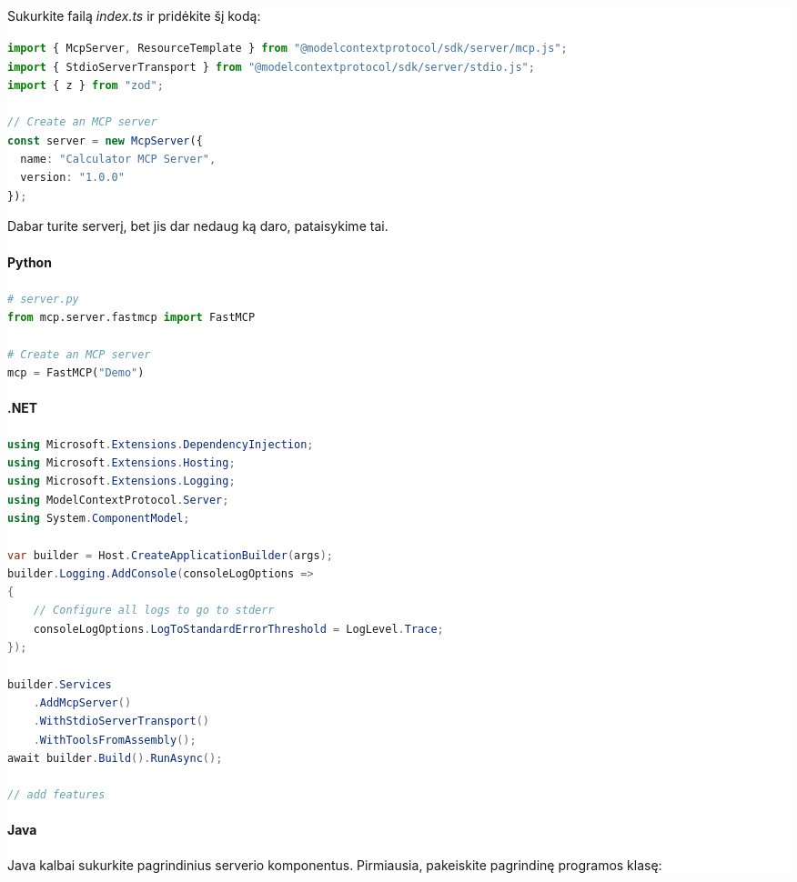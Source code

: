 Sukurkite failą *index.ts* ir pridėkite šį kodą:

```typescript
import { McpServer, ResourceTemplate } from "@modelcontextprotocol/sdk/server/mcp.js";
import { StdioServerTransport } from "@modelcontextprotocol/sdk/server/stdio.js";
import { z } from "zod";
 
// Create an MCP server
const server = new McpServer({
  name: "Calculator MCP Server",
  version: "1.0.0"
});
```

Dabar turite serverį, bet jis dar nedaug ką daro, pataisykime tai.

#### Python

```python
# server.py
from mcp.server.fastmcp import FastMCP

# Create an MCP server
mcp = FastMCP("Demo")
```

#### .NET

```csharp
using Microsoft.Extensions.DependencyInjection;
using Microsoft.Extensions.Hosting;
using Microsoft.Extensions.Logging;
using ModelContextProtocol.Server;
using System.ComponentModel;

var builder = Host.CreateApplicationBuilder(args);
builder.Logging.AddConsole(consoleLogOptions =>
{
    // Configure all logs to go to stderr
    consoleLogOptions.LogToStandardErrorThreshold = LogLevel.Trace;
});

builder.Services
    .AddMcpServer()
    .WithStdioServerTransport()
    .WithToolsFromAssembly();
await builder.Build().RunAsync();

// add features
```

#### Java

Java kalbai sukurkite pagrindinius serverio komponentus. Pirmiausia, pakeiskite pagrindinę programos klasę:
